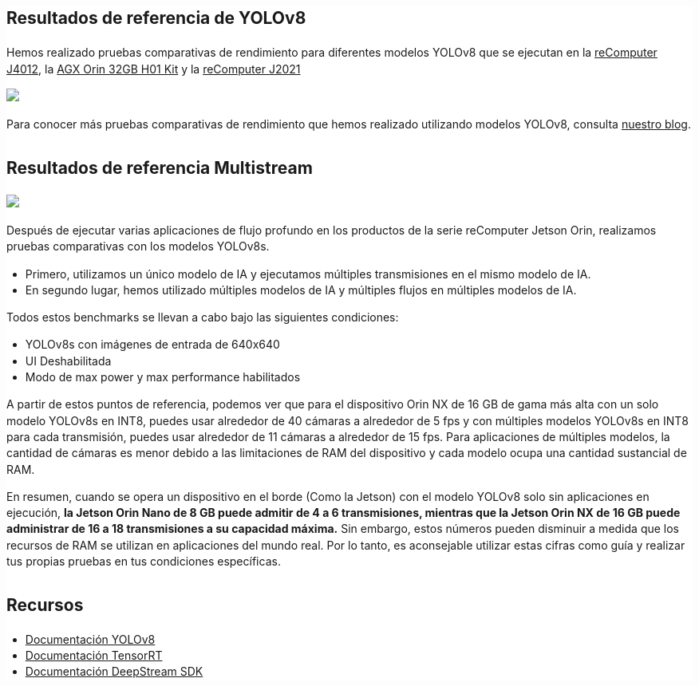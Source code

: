 ## Resultados de referencia de YOLOv8

Hemos realizado pruebas comparativas de rendimiento para diferentes modelos YOLOv8 que se ejecutan en la [reComputer J4012](https://www.seeedstudio.com/reComputer-J4012-p-5586.html), la [AGX Orin 32GB H01 Kit](https://www.seeedstudio.com/AGX-Orin-32GB-H01-Kit-p-5569.html) y la [reComputer J2021](https://www.seeedstudio.com/reComputer-J2021-p-5438.html)

<div style={{textAlign:'center'}}><img src="https://files.seeedstudio.com/wiki/YOLOV8/14.png" style={{width:1000, height:'auto'}}/></div>

Para conocer más pruebas comparativas de rendimiento que hemos realizado utilizando modelos YOLOv8, consulta [nuestro blog](https://www.seeedstudio.com/blog/2023/03/30/yolov8-performance-benchmarks-on-nvidia-jetson-devices).

## Resultados de referencia Multistream

<div style={{textAlign:'center'}}><img src="https://files.seeedstudio.com/wiki/reComputer/Application/YOLOv8-DeepStream-TRT-Jetson/1.jpg" style={{width:1000, height:'auto'}}/></div>

Después de ejecutar varias aplicaciones de flujo profundo en los productos de la serie reComputer Jetson Orin, realizamos pruebas comparativas con los modelos YOLOv8s.

- Primero, utilizamos un único modelo de IA y ejecutamos múltiples transmisiones en el mismo modelo de IA.
- En segundo lugar, hemos utilizado múltiples modelos de IA y múltiples flujos en múltiples modelos de IA.

Todos estos benchmarks se llevan a cabo bajo las siguientes condiciones:

- YOLOv8s con imágenes de entrada de 640x640
- UI Deshabilitada
- Modo de max power y max performance habilitados

<iframe src="https://jetson-camera-selection-tool.seeedstudio.com/" width="100%" height="690px"></iframe>

A partir de estos puntos de referencia, podemos ver que para el dispositivo Orin NX de 16 GB de gama más alta con un solo modelo YOLOv8s en INT8, puedes usar alrededor de 40 cámaras a alrededor de 5 fps y con múltiples modelos YOLOv8s en INT8 para cada transmisión, puedes usar alrededor de 11 cámaras a alrededor de 15 fps. Para aplicaciones de múltiples modelos, la cantidad de cámaras es menor debido a las limitaciones de RAM del dispositivo y cada modelo ocupa una cantidad sustancial de RAM.

En resumen, cuando se opera un dispositivo en el borde (Como la Jetson) con el modelo YOLOv8 solo sin aplicaciones en ejecución, <strong> la Jetson Orin Nano de 8 GB puede admitir de 4 a 6 transmisiones, mientras que la Jetson Orin NX de 16 GB puede administrar de 16 a 18 transmisiones a su capacidad máxima.</strong> Sin embargo, estos números pueden disminuir a medida que los recursos de RAM se utilizan en aplicaciones del mundo real. Por lo tanto, es aconsejable utilizar estas cifras como guía y realizar tus propias pruebas en tus condiciones específicas.

## Recursos

- [Documentación YOLOv8](https://docs.ultralytics.com)
- [Documentación TensorRT](https://docs.nvidia.com/deeplearning/tensorrt/developer-guide/index.html)
- [Documentación DeepStream SDK](https://docs.nvidia.com/metropolis/deepstream/dev-guide)
